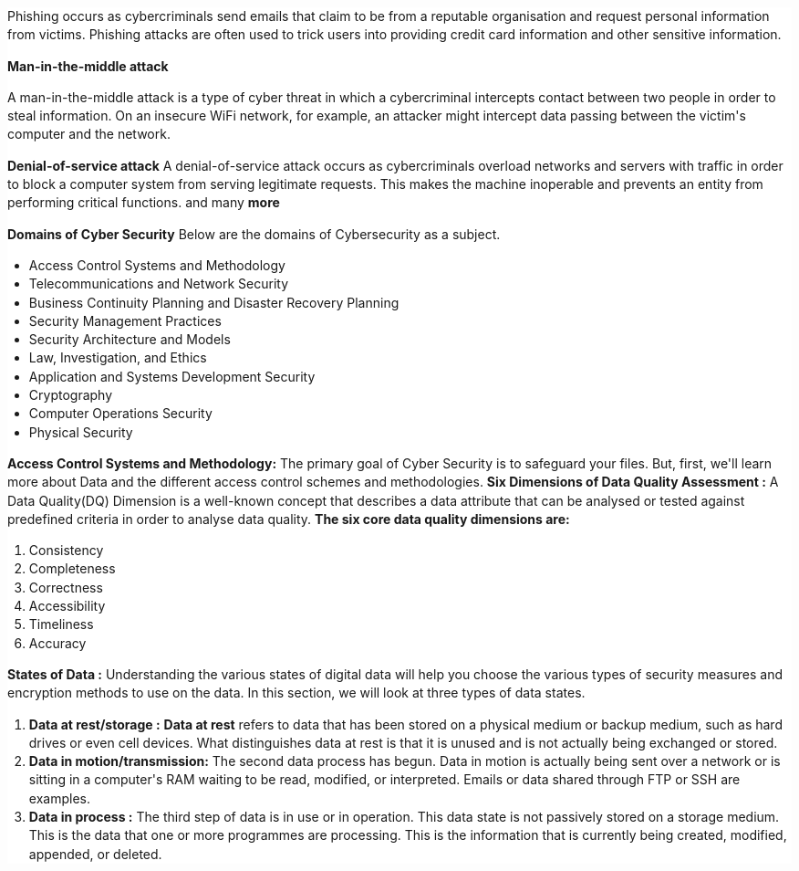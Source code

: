 Phishing occurs as cybercriminals send emails that claim to be from a reputable organisation and request personal information from victims. Phishing attacks are often used to trick users into providing credit card information and other sensitive information.

**Man-in-the-middle attack**

A man-in-the-middle attack is a type of cyber threat in which a cybercriminal intercepts contact between two people in order to steal information. On an insecure WiFi network, for example, an attacker might intercept data passing between the victim's computer and the network.

**Denial-of-service attack**
A denial-of-service attack occurs as cybercriminals overload networks and servers with traffic in order to block a computer system from serving legitimate requests. This makes the machine inoperable and prevents an entity from performing critical functions.
and many **more**

**Domains of Cyber Security**
Below are the domains of Cybersecurity as a subject.
* Access Control Systems and Methodology
* Telecommunications and Network Security
* Business Continuity Planning and Disaster Recovery Planning
* Security Management Practices
* Security Architecture and Models
* Law, Investigation, and Ethics
* Application and Systems Development Security
* Cryptography
* Computer Operations Security
* Physical Security

**Access Control Systems and Methodology:**
The primary goal of Cyber Security is to safeguard your files. But, first, we'll learn more about Data and the different access control schemes and methodologies.
**Six Dimensions of Data Quality Assessment :**
A Data Quality(DQ) Dimension is a well-known concept that describes a data attribute that can be analysed or tested against predefined criteria in order to analyse data quality.
**The six core data quality dimensions are:**
1. Consistency
2. Completeness
3. Correctness
4. Accessibility
5. Timeliness
6. Accuracy

**States of Data :**
Understanding the various states of digital data will help you choose the various types of security measures and encryption methods to use on the data. In this section, we will look at three types of data states.
1. **Data at rest/storage :**
**Data at rest** refers to data that has been stored on a physical medium or backup medium, such as hard drives or even cell devices. What distinguishes data at rest is that it is unused and is not actually being exchanged or stored.
2. **Data in motion/transmission:**
The second data process has begun. Data in motion is actually being sent over a network or is sitting in a computer's RAM waiting to be read, modified, or interpreted. Emails or data shared through FTP or SSH are examples.
3. **Data in process :**
The third step of data is in use or in operation. This data state is not passively stored on a storage medium. This is the data that one or more programmes are processing. This is the information that is currently being created, modified, appended, or deleted.
